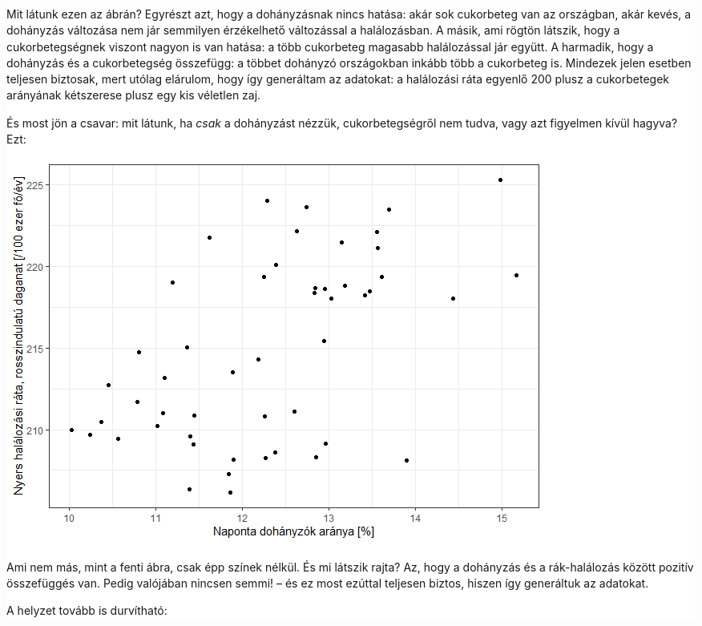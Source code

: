 Mit látunk ezen az ábrán? Egyrészt azt, hogy a dohányzásnak nincs
hatása: akár sok cukorbeteg van az országban, akár kevés, a dohányzás
változása nem jár semmilyen érzékelhető változással a halálozásban. A
másik, ami rögtön látszik, hogy a cukorbetegségnek viszont nagyon is van
hatása: a több cukorbeteg magasabb halálozással jár együtt. A harmadik,
hogy a dohányzás és a cukorbetegség összefügg: a többet dohányzó
országokban inkább több a cukorbeteg is. Mindezek jelen esetben teljesen
biztosak, mert utólag elárulom, hogy így generáltam az adatokat: a
halálozási ráta egyenlő 200 plusz a cukorbetegek arányának kétszerese
plusz egy kis véletlen zaj.

És most jön a csavar: mit látunk, ha *csak* a dohányzást nézzük,
cukorbetegségről nem tudva, vagy azt figyelmen kívül hagyva? Ezt:

![](README_files/figure-gfm/unnamed-chunk-5-1.png)

Ami nem más, mint a fenti ábra, csak épp színek nélkül. És mi látszik
rajta? Az, hogy a dohányzás és a rák-halálozás között pozitív
összefüggés van. Pedig valójában nincsen semmi! – és ez most ezúttal
teljesen biztos, hiszen így generáltuk az adatokat.

A helyzet tovább is durvítható:

